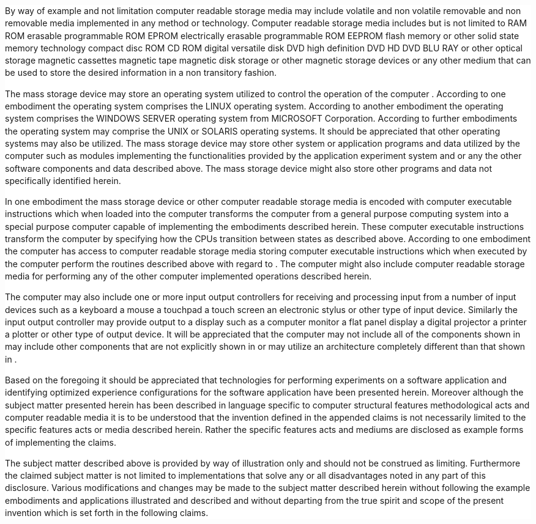 By way of example and not limitation computer readable storage media may include volatile and non volatile removable and non removable media implemented in any method or technology. Computer readable storage media includes but is not limited to RAM ROM erasable programmable ROM EPROM electrically erasable programmable ROM EEPROM flash memory or other solid state memory technology compact disc ROM CD ROM digital versatile disk DVD high definition DVD HD DVD BLU RAY or other optical storage magnetic cassettes magnetic tape magnetic disk storage or other magnetic storage devices or any other medium that can be used to store the desired information in a non transitory fashion.

The mass storage device may store an operating system utilized to control the operation of the computer . According to one embodiment the operating system comprises the LINUX operating system. According to another embodiment the operating system comprises the WINDOWS SERVER operating system from MICROSOFT Corporation. According to further embodiments the operating system may comprise the UNIX or SOLARIS operating systems. It should be appreciated that other operating systems may also be utilized. The mass storage device may store other system or application programs and data utilized by the computer such as modules implementing the functionalities provided by the application experiment system and or any the other software components and data described above. The mass storage device might also store other programs and data not specifically identified herein.

In one embodiment the mass storage device or other computer readable storage media is encoded with computer executable instructions which when loaded into the computer transforms the computer from a general purpose computing system into a special purpose computer capable of implementing the embodiments described herein. These computer executable instructions transform the computer by specifying how the CPUs transition between states as described above. According to one embodiment the computer has access to computer readable storage media storing computer executable instructions which when executed by the computer perform the routines described above with regard to . The computer might also include computer readable storage media for performing any of the other computer implemented operations described herein.

The computer may also include one or more input output controllers for receiving and processing input from a number of input devices such as a keyboard a mouse a touchpad a touch screen an electronic stylus or other type of input device. Similarly the input output controller may provide output to a display such as a computer monitor a flat panel display a digital projector a printer a plotter or other type of output device. It will be appreciated that the computer may not include all of the components shown in may include other components that are not explicitly shown in or may utilize an architecture completely different than that shown in .

Based on the foregoing it should be appreciated that technologies for performing experiments on a software application and identifying optimized experience configurations for the software application have been presented herein. Moreover although the subject matter presented herein has been described in language specific to computer structural features methodological acts and computer readable media it is to be understood that the invention defined in the appended claims is not necessarily limited to the specific features acts or media described herein. Rather the specific features acts and mediums are disclosed as example forms of implementing the claims.

The subject matter described above is provided by way of illustration only and should not be construed as limiting. Furthermore the claimed subject matter is not limited to implementations that solve any or all disadvantages noted in any part of this disclosure. Various modifications and changes may be made to the subject matter described herein without following the example embodiments and applications illustrated and described and without departing from the true spirit and scope of the present invention which is set forth in the following claims.

